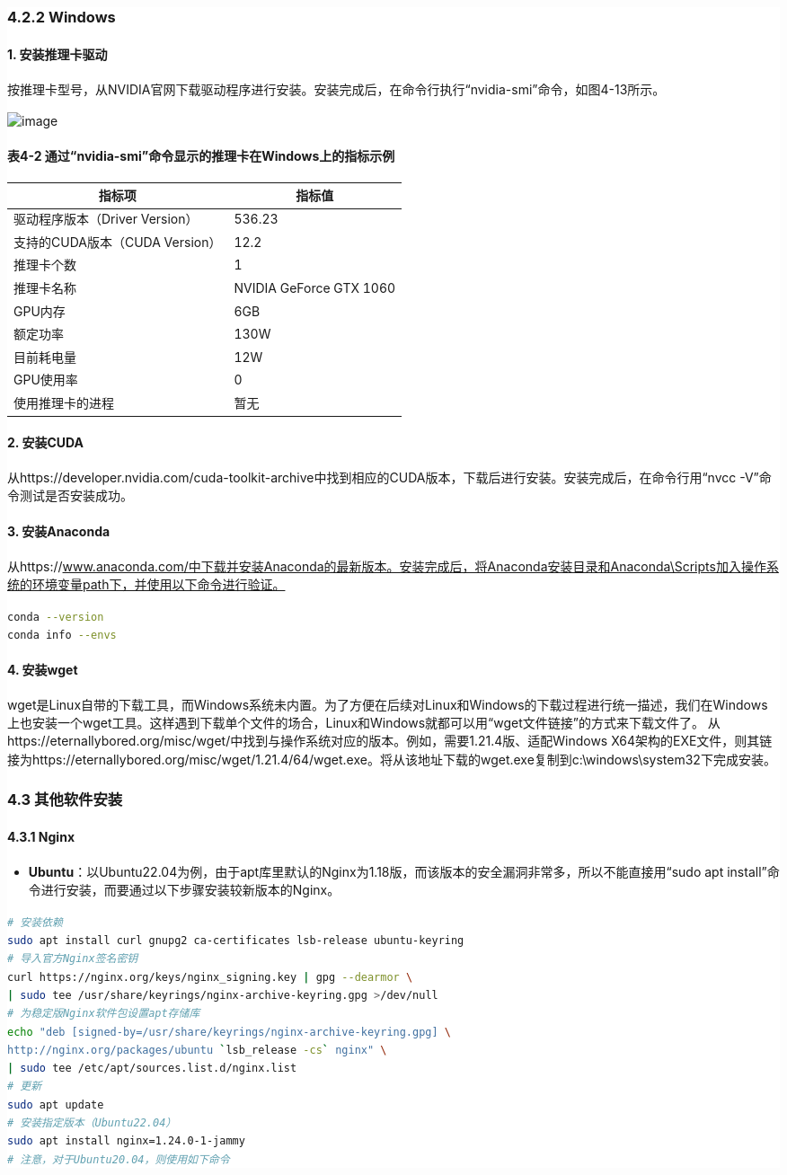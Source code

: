### 4.2.2 Windows
#### 1. 安装推理卡驱动
按推理卡型号，从NVIDIA官网下载驱动程序进行安装。安装完成后，在命令行执行“nvidia-smi”命令，如图4-13所示。

![image](https://github.com/user-attachments/assets/5accbcfb-72a5-43de-950a-810d31296d5f)


#### 表4-2 通过“nvidia-smi”命令显示的推理卡在Windows上的指标示例
| 指标项 | 指标值 |
| ---- | ---- |
| 驱动程序版本（Driver Version） | 536.23 |
| 支持的CUDA版本（CUDA Version） | 12.2 |
| 推理卡个数 | 1 |
| 推理卡名称 | NVIDIA GeForce GTX 1060 |
| GPU内存 | 6GB |
| 额定功率 | 130W |
| 目前耗电量 | 12W |
| GPU使用率 | 0 |
| 使用推理卡的进程 | 暂无 |

#### 2. 安装CUDA
从https://developer.nvidia.com/cuda-toolkit-archive中找到相应的CUDA版本，下载后进行安装。安装完成后，在命令行用“nvcc -V”命令测试是否安装成功。

#### 3. 安装Anaconda
从https://www.anaconda.com/中下载并安装Anaconda的最新版本。安装完成后，将Anaconda安装目录和Anaconda\Scripts加入操作系统的环境变量path下，并使用以下命令进行验证。
```bash
conda --version
conda info --envs
```

#### 4. 安装wget
wget是Linux自带的下载工具，而Windows系统未内置。为了方便在后续对Linux和Windows的下载过程进行统一描述，我们在Windows上也安装一个wget工具。这样遇到下载单个文件的场合，Linux和Windows就都可以用“wget文件链接”的方式来下载文件了。
从https://eternallybored.org/misc/wget/中找到与操作系统对应的版本。例如，需要1.21.4版、适配Windows X64架构的EXE文件，则其链接为https://eternallybored.org/misc/wget/1.21.4/64/wget.exe。将从该地址下载的wget.exe复制到c:\windows\system32下完成安装。

### 4.3 其他软件安装
#### 4.3.1 Nginx
- **Ubuntu**：以Ubuntu22.04为例，由于apt库里默认的Nginx为1.18版，而该版本的安全漏洞非常多，所以不能直接用“sudo apt install”命令进行安装，而要通过以下步骤安装较新版本的Nginx。
```bash
# 安装依赖
sudo apt install curl gnupg2 ca-certificates lsb-release ubuntu-keyring
# 导入官方Nginx签名密钥
curl https://nginx.org/keys/nginx_signing.key | gpg --dearmor \
| sudo tee /usr/share/keyrings/nginx-archive-keyring.gpg >/dev/null
# 为稳定版Nginx软件包设置apt存储库
echo "deb [signed-by=/usr/share/keyrings/nginx-archive-keyring.gpg] \
http://nginx.org/packages/ubuntu `lsb_release -cs` nginx" \
| sudo tee /etc/apt/sources.list.d/nginx.list
# 更新
sudo apt update
# 安装指定版本（Ubuntu22.04）
sudo apt install nginx=1.24.0-1-jammy
# 注意，对于Ubuntu20.04，则使用如下命令
```